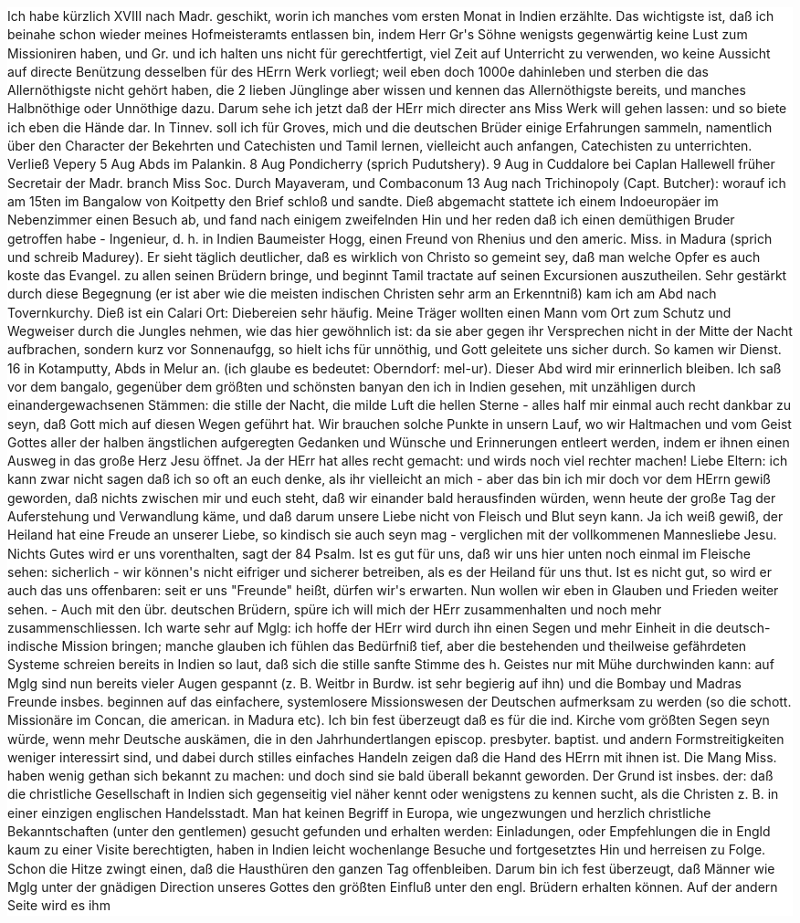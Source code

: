 Ich habe kürzlich XVIII nach Madr. geschikt, worin ich manches vom ersten Monat in Indien erzählte. Das wichtigste ist, daß ich beinahe schon wieder meines Hofmeisteramts entlassen bin, indem Herr Gr's Söhne wenigsts gegenwärtig keine Lust zum Missioniren haben, und Gr. und ich halten uns nicht für gerechtfertigt, viel Zeit auf Unterricht zu verwenden, wo keine Aussicht auf directe Benützung desselben für des HErrn Werk vorliegt; weil eben doch 1000e dahinleben und sterben die das Allernöthigste nicht gehört haben, die 2 lieben Jünglinge aber wissen und kennen das Allernöthigste bereits, und manches Halbnöthige oder Unnöthige dazu. Darum sehe ich jetzt daß der HErr mich directer ans Miss Werk will gehen lassen: und so biete ich eben die Hände dar. In Tinnev. soll ich für Groves, mich und die deutschen Brüder einige Erfahrungen sammeln, namentlich über den Character der Bekehrten und Catechisten und Tamil lernen, vielleicht auch anfangen, Catechisten zu unterrichten. Verließ Vepery 5 Aug Abds im Palankin. 8 Aug Pondicherry (sprich Pudutshery). 9 Aug in Cuddalore bei Caplan Hallewell früher Secretair der Madr. branch Miss Soc. Durch Mayaveram, und Combaconum 13 Aug nach Trichinopoly (Capt. Butcher): worauf ich am 15ten im Bangalow von Koitpetty den Brief schloß und sandte. Dieß abgemacht stattete ich einem Indoeuropäer im Nebenzimmer einen Besuch ab, und fand nach einigem zweifelnden Hin und her reden daß ich einen demüthigen Bruder getroffen habe - Ingenieur, d. h. in Indien Baumeister Hogg, einen Freund von Rhenius und den americ. Miss. in Madura (sprich und schreib Madurey). Er sieht täglich deutlicher, daß es wirklich von Christo so gemeint sey, daß man welche Opfer es auch koste das Evangel. zu allen seinen Brüdern bringe, und beginnt Tamil tractate auf seinen Excursionen auszutheilen. Sehr gestärkt durch diese Begegnung (er ist aber wie die meisten indischen Christen sehr arm an Erkenntniß) kam ich am Abd nach Tovernkurchy. Dieß ist ein Calari Ort: Diebereien sehr häufig. Meine Träger wollten einen Mann vom Ort zum Schutz und Wegweiser durch die Jungles nehmen, wie das hier gewöhnlich ist: da sie aber gegen ihr Versprechen nicht in der Mitte der Nacht aufbrachen, sondern kurz vor Sonnenaufgg, so hielt ichs für unnöthig, und Gott geleitete uns sicher durch. So kamen wir Dienst. 16 in Kotamputty, Abds in Melur an. (ich glaube es bedeutet: Oberndorf: mel-ur). Dieser Abd wird mir erinnerlich bleiben. Ich saß vor dem bangalo, gegenüber dem größten und schönsten banyan den ich in Indien gesehen, mit unzähligen durch einandergewachsenen Stämmen: die stille der Nacht, die milde Luft die hellen Sterne - alles half mir einmal auch recht dankbar zu seyn, daß Gott mich auf diesen Wegen geführt hat. Wir brauchen solche Punkte in unsern Lauf, wo wir Haltmachen und vom Geist Gottes aller der halben ängstlichen aufgeregten Gedanken und Wünsche und Erinnerungen entleert werden, indem er ihnen einen Ausweg in das große Herz Jesu öffnet. Ja der HErr hat alles recht gemacht: und wirds noch viel rechter machen! Liebe Eltern: ich kann zwar nicht sagen daß ich so oft an euch denke, als ihr vielleicht an mich - aber das bin ich mir doch vor dem HErrn gewiß geworden, daß nichts zwischen mir und euch steht, daß wir einander bald herausfinden würden, wenn heute der große Tag der Auferstehung und Verwandlung käme, und daß darum unsere Liebe nicht von Fleisch und Blut seyn kann. Ja ich weiß gewiß, der Heiland hat eine Freude an unserer Liebe, so kindisch sie auch seyn mag - verglichen mit der vollkommenen Mannesliebe Jesu. Nichts Gutes wird er uns vorenthalten, sagt der 84 Psalm. Ist es gut für uns, daß wir uns hier unten noch einmal im Fleische sehen: sicherlich - wir können's nicht eifriger und sicherer betreiben, als es der Heiland für uns thut. Ist es nicht gut, so wird er auch das uns offenbaren: seit er uns "Freunde" heißt, dürfen wir's erwarten. Nun wollen wir eben in Glauben und Frieden weiter sehen. - Auch mit den übr. deutschen Brüdern, spüre ich will mich der HErr zusammenhalten und noch mehr zusammenschliessen. Ich warte sehr auf Mglg: ich hoffe der HErr wird durch ihn einen Segen und mehr Einheit in die deutsch-indische Mission bringen; manche glauben ich fühlen das Bedürfniß tief, aber die bestehenden und theilweise gefährdeten Systeme schreien bereits in Indien so laut, daß sich die stille sanfte Stimme des h. Geistes nur mit Mühe durchwinden kann: auf Mglg sind nun bereits vieler Augen gespannt (z. B. Weitbr in Burdw. ist sehr begierig auf ihn) und die Bombay und Madras Freunde insbes. beginnen auf das einfachere, systemlosere Missionswesen der Deutschen aufmerksam zu werden (so die schott. Missionäre im Concan, die american. in Madura etc). Ich bin fest überzeugt daß es für die ind. Kirche vom größten Segen seyn würde, wenn mehr Deutsche auskämen, die in den Jahrhundertlangen episcop. presbyter. baptist. und andern Formstreitigkeiten weniger interessirt sind, und dabei durch stilles einfaches Handeln zeigen daß die Hand des HErrn mit ihnen ist. Die Mang Miss. haben wenig gethan sich bekannt zu machen: und doch sind sie bald überall bekannt geworden. Der Grund ist insbes. der: daß die christliche Gesellschaft in Indien sich gegenseitig viel näher kennt oder wenigstens zu kennen sucht, als die Christen z. B. in einer einzigen englischen Handelsstadt. Man hat keinen Begriff in Europa, wie ungezwungen und herzlich christliche Bekanntschaften (unter den gentlemen) gesucht gefunden und erhalten werden: Einladungen, oder Empfehlungen die in Engld kaum zu einer Visite berechtigten, haben in Indien leicht wochenlange Besuche und fortgesetztes Hin und herreisen zu Folge. Schon die Hitze zwingt einen, daß die Hausthüren den ganzen Tag offenbleiben. Darum bin ich fest überzeugt, daß Männer wie Mglg unter der gnädigen Direction unseres Gottes den größten Einfluß unter den engl. Brüdern erhalten können. Auf der andern Seite wird es ihm